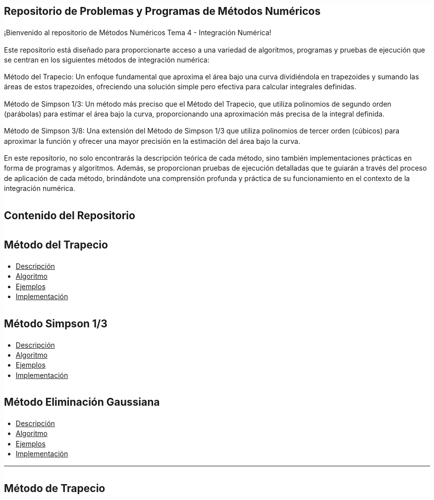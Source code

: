 
## Repositorio de Problemas y Programas de Métodos Numéricos


¡Bienvenido al repositorio de Métodos Numéricos Tema 4 - Integración Numérica!

Este repositorio está diseñado para proporcionarte acceso a una variedad de algoritmos, programas y pruebas de ejecución que se centran en los siguientes métodos de integración numérica:

Método del Trapecio: Un enfoque fundamental que aproxima el área bajo una curva dividiéndola en trapezoides y sumando las áreas de estos trapezoides, ofreciendo una solución simple pero efectiva para calcular integrales definidas.

Método de Simpson 1/3: Un método más preciso que el Método del Trapecio, que utiliza polinomios de segundo orden (parábolas) para estimar el área bajo la curva, proporcionando una aproximación más precisa de la integral definida.

Método de Simpson 3/8: Una extensión del Método de Simpson 1/3 que utiliza polinomios de tercer orden (cúbicos) para aproximar la función y ofrecer una mayor precisión en la estimación del área bajo la curva.

En este repositorio, no solo encontrarás la descripción teórica de cada método, sino también implementaciones prácticas en forma de programas y algoritmos. Además, se proporcionan pruebas de ejecución detalladas que te guiarán a través del proceso de aplicación de cada método, brindándote una comprensión profunda y práctica de su funcionamiento en el contexto de la integración numérica.
## Contenido del Repositorio

## Método del Trapecio

- [Descripción](#descripción-método-trapecio)
- [Algoritmo](#algoritmo-de-trapecio)
- [Ejemplos](#ejemplos-trapecio)
- [Implementación](#implementacion-método-trapecio)


## Método Simpson 1/3

- [Descripción](#descripción-simpson-1/3)
- [Algoritmo](#algoritmo-simpson-1/3)
- [Ejemplos](#ejemplos-simpson-1/3)
- [Implementación](#implementación-simpson-1/3)

## Método Eliminación Gaussiana

- [Descripción](#descripción-eliminación-gaussiana)
- [Algoritmo](#algoritmo-eliminación-gaussiana)
- [Ejemplos](#ejemplos-eliminación-gaussiana)
-  [Implementación](#implementación-eliminación-gaussiana)

---

## Método de Trapecio
